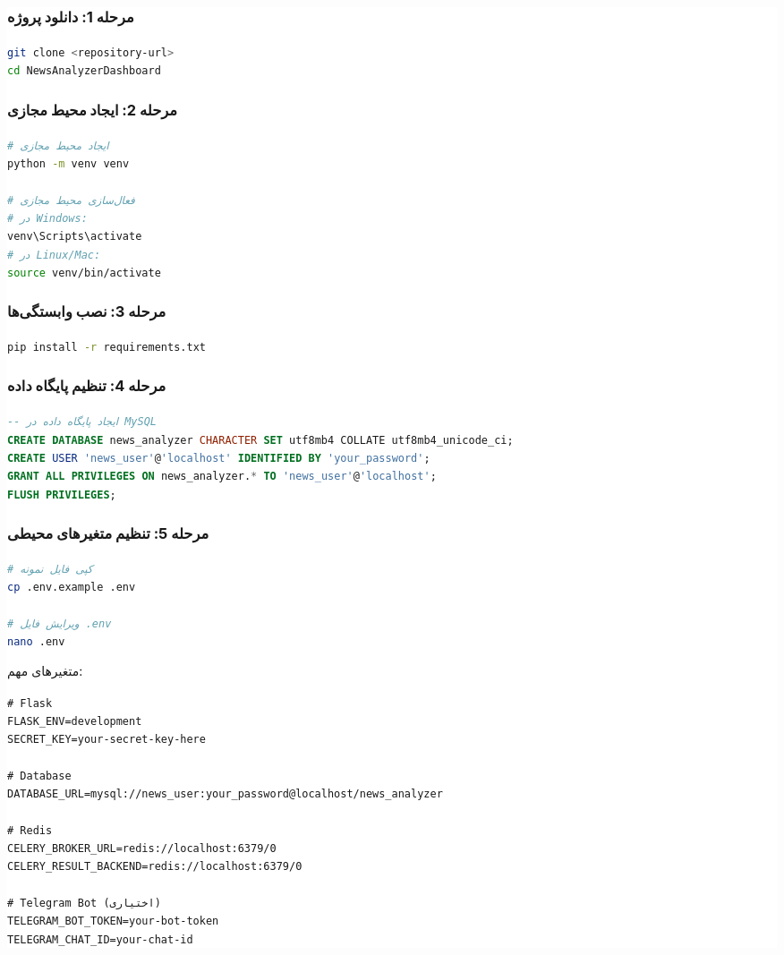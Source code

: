 ### مرحله 1: دانلود پروژه

```bash
git clone <repository-url>
cd NewsAnalyzerDashboard
```

### مرحله 2: ایجاد محیط مجازی

```bash
# ایجاد محیط مجازی
python -m venv venv

# فعال‌سازی محیط مجازی
# در Windows:
venv\Scripts\activate
# در Linux/Mac:
source venv/bin/activate
```

### مرحله 3: نصب وابستگی‌ها

```bash
pip install -r requirements.txt
```

### مرحله 4: تنظیم پایگاه داده

```sql
-- ایجاد پایگاه داده در MySQL
CREATE DATABASE news_analyzer CHARACTER SET utf8mb4 COLLATE utf8mb4_unicode_ci;
CREATE USER 'news_user'@'localhost' IDENTIFIED BY 'your_password';
GRANT ALL PRIVILEGES ON news_analyzer.* TO 'news_user'@'localhost';
FLUSH PRIVILEGES;
```

### مرحله 5: تنظیم متغیرهای محیطی

```bash
# کپی فایل نمونه
cp .env.example .env

# ویرایش فایل .env
nano .env
```

متغیرهای مهم:

```env
# Flask
FLASK_ENV=development
SECRET_KEY=your-secret-key-here

# Database
DATABASE_URL=mysql://news_user:your_password@localhost/news_analyzer

# Redis
CELERY_BROKER_URL=redis://localhost:6379/0
CELERY_RESULT_BACKEND=redis://localhost:6379/0

# Telegram Bot (اختیاری)
TELEGRAM_BOT_TOKEN=your-bot-token
TELEGRAM_CHAT_ID=your-chat-id
```
